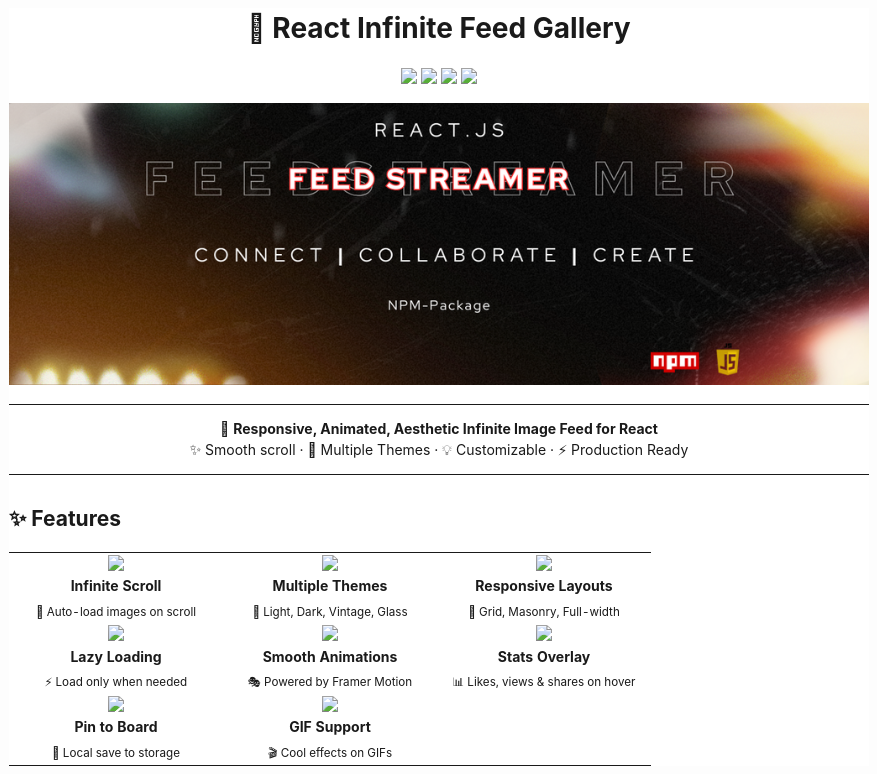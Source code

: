 <h1 align="center">
  🌌 React Infinite Feed Gallery
</h1>

<p align="center">
  <img src="https://badge.fury.io/js/react-infinite-feed-gallery.svg" />
  <img src="https://img.shields.io/npm/dm/react-infinite-feed-gallery.svg" />
  <img src="https://img.shields.io/badge/License-MIT-yellow.svg" />
  <img src="https://img.shields.io/badge/TypeScript-007ACC?logo=typescript&logoColor=white" />
</p>

<p align="center">
<img src="https://github.com/Dev-axay18/FeedStreamer/blob/main/Assets/react.js.png?raw=true" width="100%" alt="scroll icon" />

</p>

---

<p align="center">
🚀 <b>Responsive, Animated, Aesthetic Infinite Image Feed for React</b><br/>
✨ Smooth scroll · 🎨 Multiple Themes · 💡 Customizable · ⚡ Production Ready
</p>

---


## ✨ Features

<div align="center">

<table>
  <tr>
    <td align="center" width="200"><img src="https://upload.wikimedia.org/wikipedia/commons/5/55/RocketChat_Logo_1024x1024.png" width="30"/><br><b>Infinite Scroll</b><br><sub>🚀 Auto-load images on scroll</sub></td>
    <td align="center" width="200"><img src="https://img.icons8.com/color/48/color-palette.png" width="30"/><br><b>Multiple Themes</b><br><sub>🎨 Light, Dark, Vintage, Glass</sub></td>
    <td align="center" width="200"><img src="https://img.uxcel.com/briefs/responsive-landing-page-for-animal-care-service-1743689050422.svg" width="30"/><br><b>Responsive Layouts</b><br><sub>📱 Grid, Masonry, Full-width</sub></td>
  </tr>
  <tr>
    <td align="center"><img src="https://img.icons8.com/fluency/48/flash-on.png" width="30"/><br><b>Lazy Loading</b><br><sub>⚡ Load only when needed</sub></td>
    <td align="center"><img src="https://cdn-icons-png.flaticon.com/512/3322/3322068.png" width="30"/><br><b>Smooth Animations</b><br><sub>🎭 Powered by Framer Motion</sub></td>
    <td align="center"><img src="https://img.icons8.com/color/48/combo-chart.png" width="30"/><br><b>Stats Overlay</b><br><sub>📊 Likes, views & shares on hover</sub></td>
  </tr>
  <tr>
    <td align="center"><img src="https://cdn-icons-png.flaticon.com/512/3722/3722653.png" width="30"/><br><b>Pin to Board</b><br><sub>📌 Local save to storage</sub></td>
    <td align="center"><img src="https://cdn.vectorstock.com/i/500p/38/64/flat-design-photo-frame-icon-vector-20283864.jpg" width="30"/><br><b>GIF Support</b><br><sub>🎬 Cool effects on GIFs</sub></td>